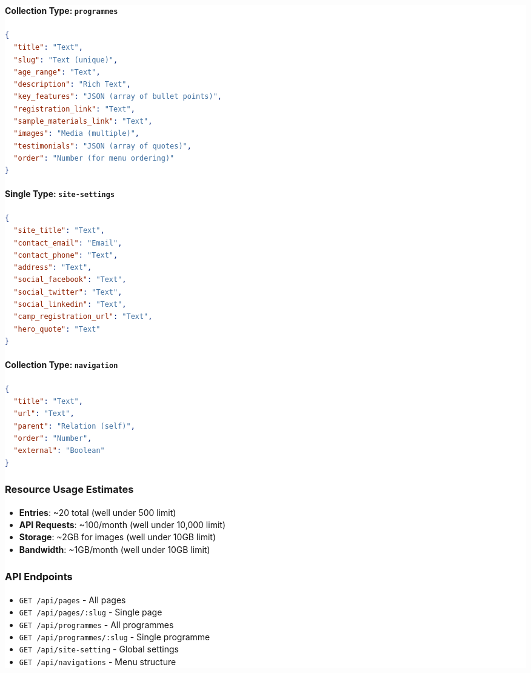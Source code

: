 #### Collection Type: `programmes`
```json
{
  "title": "Text",
  "slug": "Text (unique)",
  "age_range": "Text",
  "description": "Rich Text",
  "key_features": "JSON (array of bullet points)",
  "registration_link": "Text",
  "sample_materials_link": "Text",
  "images": "Media (multiple)",
  "testimonials": "JSON (array of quotes)",
  "order": "Number (for menu ordering)"
}
```

#### Single Type: `site-settings`
```json
{
  "site_title": "Text",
  "contact_email": "Email",
  "contact_phone": "Text",
  "address": "Text",
  "social_facebook": "Text",
  "social_twitter": "Text",
  "social_linkedin": "Text",
  "camp_registration_url": "Text",
  "hero_quote": "Text"
}
```

#### Collection Type: `navigation`
```json
{
  "title": "Text",
  "url": "Text",
  "parent": "Relation (self)",
  "order": "Number",
  "external": "Boolean"
}
```

### Resource Usage Estimates
- **Entries**: ~20 total (well under 500 limit)
- **API Requests**: ~100/month (well under 10,000 limit)
- **Storage**: ~2GB for images (well under 10GB limit)
- **Bandwidth**: ~1GB/month (well under 10GB limit)

### API Endpoints
- `GET /api/pages` - All pages
- `GET /api/pages/:slug` - Single page
- `GET /api/programmes` - All programmes
- `GET /api/programmes/:slug` - Single programme
- `GET /api/site-setting` - Global settings
- `GET /api/navigations` - Menu structure
